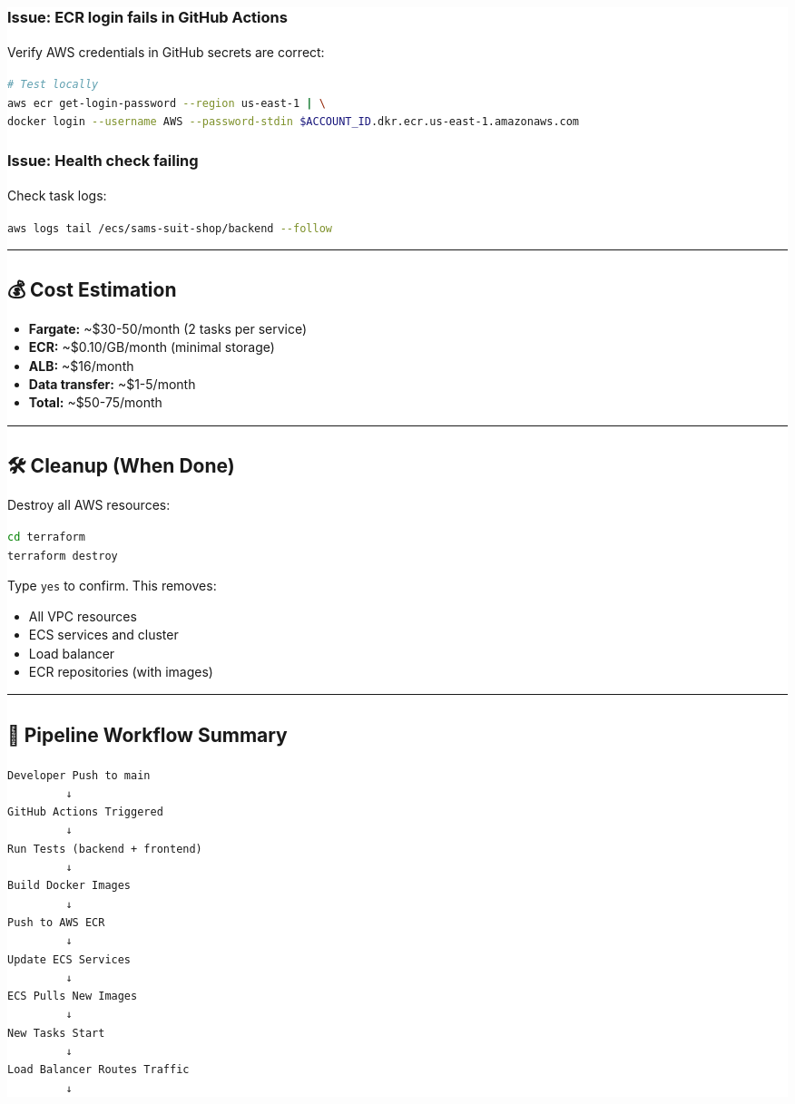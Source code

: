 ### Issue: ECR login fails in GitHub Actions

Verify AWS credentials in GitHub secrets are correct:
```bash
# Test locally
aws ecr get-login-password --region us-east-1 | \
docker login --username AWS --password-stdin $ACCOUNT_ID.dkr.ecr.us-east-1.amazonaws.com
```

### Issue: Health check failing

Check task logs:
```bash
aws logs tail /ecs/sams-suit-shop/backend --follow
```

---

## 💰 Cost Estimation

- **Fargate:** ~$30-50/month (2 tasks per service)
- **ECR:** ~$0.10/GB/month (minimal storage)
- **ALB:** ~$16/month
- **Data transfer:** ~$1-5/month
- **Total:** ~$50-75/month

---

## 🛠️ Cleanup (When Done)

Destroy all AWS resources:

```bash
cd terraform
terraform destroy
```

Type `yes` to confirm. This removes:
- All VPC resources
- ECS services and cluster
- Load balancer
- ECR repositories (with images)

---

## 📝 Pipeline Workflow Summary

```
Developer Push to main
         ↓
GitHub Actions Triggered
         ↓
Run Tests (backend + frontend)
         ↓
Build Docker Images
         ↓
Push to AWS ECR
         ↓
Update ECS Services
         ↓
ECS Pulls New Images
         ↓
New Tasks Start
         ↓
Load Balancer Routes Traffic
         ↓
```